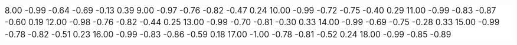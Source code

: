 8.00
-0.99
-0.64
-0.69
-0.13
0.39
 9.00
-0.97
-0.76
-0.82
-0.47
0.24
10.00
-0.99
-0.72
-0.75
-0.40
0.29
11.00
-0.99
-0.83
-0.87
-0.60
0.19
12.00
-0.98
-0.76
-0.82
-0.44
0.25
13.00
-0.99
-0.70
-0.81
-0.30
0.33
14.00
-0.99
-0.69
-0.75
-0.28
0.33
15.00
-0.99
-0.78
-0.82
-0.51
0.23
16.00
-0.99
-0.83
-0.86
-0.59
0.18
17.00
-1.00
-0.78
-0.81
-0.52
0.24
18.00
-0.99
-0.85
-0.89